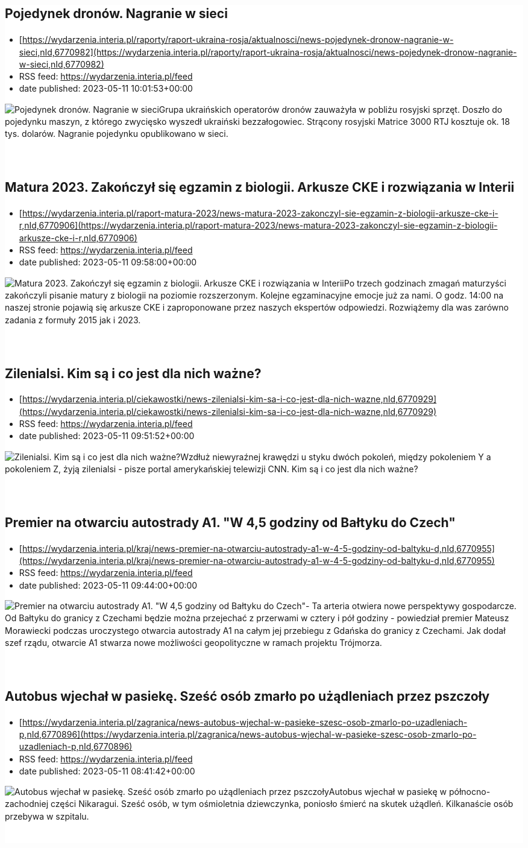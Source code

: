 ## Pojedynek dronów. Nagranie w sieci
 - [https://wydarzenia.interia.pl/raporty/raport-ukraina-rosja/aktualnosci/news-pojedynek-dronow-nagranie-w-sieci,nId,6770982](https://wydarzenia.interia.pl/raporty/raport-ukraina-rosja/aktualnosci/news-pojedynek-dronow-nagranie-w-sieci,nId,6770982)
 - RSS feed: https://wydarzenia.interia.pl/feed
 - date published: 2023-05-11 10:01:53+00:00

<p><a href="https://wydarzenia.interia.pl/raporty/raport-ukraina-rosja/aktualnosci/news-pojedynek-dronow-nagranie-w-sieci,nId,6770982"><img align="left" alt="Pojedynek dronów. Nagranie w sieci" src="https://i.iplsc.com/pojedynek-dronow-nagranie-w-sieci/000H500OW7AS6FPA-C321.jpg" /></a>Grupa ukraińskich operatorów dronów zauważyła w pobliżu rosyjski sprzęt. Doszło do pojedynku maszyn, z którego zwycięsko wyszedł ukraiński bezzałogowiec. Strącony rosyjski Matrice 3000 RTJ kosztuje ok. 18 tys. dolarów. Nagranie pojedynku opublikowano w sieci.</p><br clear="all" />

## Matura 2023. Zakończył się egzamin z biologii. Arkusze CKE i rozwiązania w Interii
 - [https://wydarzenia.interia.pl/raport-matura-2023/news-matura-2023-zakonczyl-sie-egzamin-z-biologii-arkusze-cke-i-r,nId,6770906](https://wydarzenia.interia.pl/raport-matura-2023/news-matura-2023-zakonczyl-sie-egzamin-z-biologii-arkusze-cke-i-r,nId,6770906)
 - RSS feed: https://wydarzenia.interia.pl/feed
 - date published: 2023-05-11 09:58:00+00:00

<p><a href="https://wydarzenia.interia.pl/raport-matura-2023/news-matura-2023-zakonczyl-sie-egzamin-z-biologii-arkusze-cke-i-r,nId,6770906"><img align="left" alt="Matura 2023. Zakończył się egzamin z biologii. Arkusze CKE i rozwiązania w Interii " src="https://i.iplsc.com/matura-2023-zakonczyl-sie-egzamin-z-biologii-arkusze-cke-i-r/000H4ZJWMWNN8ANI-C321.jpg" /></a>Po trzech godzinach zmagań maturzyści zakończyli pisanie matury z biologii na poziomie rozszerzonym. Kolejne egzaminacyjne emocje już za nami. O godz. 14:00 na naszej stronie pojawią się arkusze CKE i zaproponowane przez naszych ekspertów odpowiedzi. Rozwiążemy dla was zarówno zadania z formuły 2015 jak i 2023. </p><br clear="all" />

## Zilenialsi. Kim są i co jest dla nich ważne?
 - [https://wydarzenia.interia.pl/ciekawostki/news-zilenialsi-kim-sa-i-co-jest-dla-nich-wazne,nId,6770929](https://wydarzenia.interia.pl/ciekawostki/news-zilenialsi-kim-sa-i-co-jest-dla-nich-wazne,nId,6770929)
 - RSS feed: https://wydarzenia.interia.pl/feed
 - date published: 2023-05-11 09:51:52+00:00

<p><a href="https://wydarzenia.interia.pl/ciekawostki/news-zilenialsi-kim-sa-i-co-jest-dla-nich-wazne,nId,6770929"><img align="left" alt="Zilenialsi. Kim są i co jest dla nich ważne?" src="https://i.iplsc.com/zilenialsi-kim-sa-i-co-jest-dla-nich-wazne/000H4ZR1J3QKLAMC-C321.jpg" /></a>Wzdłuż niewyraźnej krawędzi u styku dwóch pokoleń, między pokoleniem Y a pokoleniem Z, żyją zilenialsi - pisze portal amerykańskiej telewizji CNN. Kim są i co jest dla nich ważne?</p><br clear="all" />

## Premier na otwarciu autostrady A1. "W 4,5 godziny od Bałtyku do Czech"
 - [https://wydarzenia.interia.pl/kraj/news-premier-na-otwarciu-autostrady-a1-w-4-5-godziny-od-baltyku-d,nId,6770955](https://wydarzenia.interia.pl/kraj/news-premier-na-otwarciu-autostrady-a1-w-4-5-godziny-od-baltyku-d,nId,6770955)
 - RSS feed: https://wydarzenia.interia.pl/feed
 - date published: 2023-05-11 09:44:00+00:00

<p><a href="https://wydarzenia.interia.pl/kraj/news-premier-na-otwarciu-autostrady-a1-w-4-5-godziny-od-baltyku-d,nId,6770955"><img align="left" alt="Premier na otwarciu autostrady A1. &quot;W 4,5 godziny od Bałtyku do Czech&quot;" src="https://i.iplsc.com/premier-na-otwarciu-autostrady-a1-w-4-5-godziny-od-baltyku-d/000H4ZY9B2CKVOQQ-C321.jpg" /></a>- Ta arteria otwiera nowe perspektywy gospodarcze. Od Bałtyku do granicy z Czechami będzie można przejechać z przerwami w cztery i pół godziny - powiedział premier Mateusz Morawiecki podczas uroczystego otwarcia autostrady A1 na całym jej przebiegu z Gdańska do granicy z Czechami. Jak dodał szef rządu, otwarcie A1 stwarza nowe możliwości geopolityczne w ramach projektu Trójmorza.</p><br clear="all" />

## Autobus wjechał w pasiekę. Sześć osób zmarło po użądleniach przez pszczoły
 - [https://wydarzenia.interia.pl/zagranica/news-autobus-wjechal-w-pasieke-szesc-osob-zmarlo-po-uzadleniach-p,nId,6770896](https://wydarzenia.interia.pl/zagranica/news-autobus-wjechal-w-pasieke-szesc-osob-zmarlo-po-uzadleniach-p,nId,6770896)
 - RSS feed: https://wydarzenia.interia.pl/feed
 - date published: 2023-05-11 08:41:42+00:00

<p><a href="https://wydarzenia.interia.pl/zagranica/news-autobus-wjechal-w-pasieke-szesc-osob-zmarlo-po-uzadleniach-p,nId,6770896"><img align="left" alt="Autobus wjechał w pasiekę. Sześć osób zmarło po użądleniach przez pszczoły" src="https://i.iplsc.com/autobus-wjechal-w-pasieke-szesc-osob-zmarlo-po-uzadleniach-p/000H4ZHP24FUX78J-C321.jpg" /></a>Autobus wjechał w pasiekę w północno-zachodniej części Nikaragui. Sześć osób, w tym ośmioletnia dziewczynka, poniosło śmierć na skutek użądleń. Kilkanaście osób przebywa w szpitalu. </p><br clear="all" />
